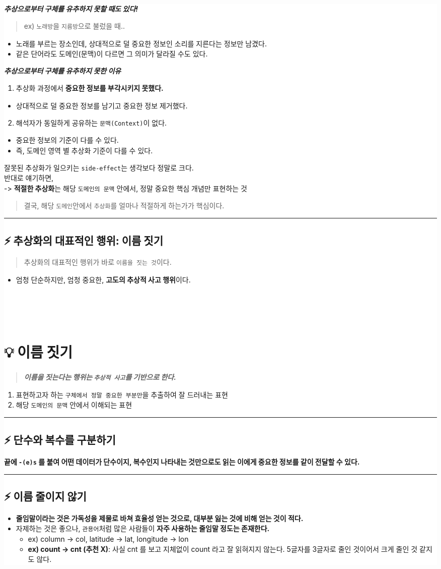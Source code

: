 ***추상으로부터 구체를 유추하지 못할 때도 있다!***

> ex) `노래방`을 `지름방`으로 불렀을 때..
- 노래를 부르는 장소인데, 상대적으로 덜 중요한 정보인 소리를 지른다는 정보만 남겼다.
- 같은 단어라도 도메인(문맥)이 다르면 그 의미가 달라질 수도 있다.

***추상으로부터 구체를 유추하지 못한 이유***
1. 추상화 과정에서 **중요한 정보를 부각시키지 못했다.**
- 상대적으로 덜 중요한 정보를 남기고 중요한 정보 제거했다.

2. 해석자가 동일하게 공유하는 `문맥(Context)`이 없다.
- 중요한 정보의 기준이 다를 수 있다.
- 즉, 도메인 영역 별 추상화 기준이 다를 수 있다.

잘못된 추상화가 일으키는 `side-effect`는 생각보다 정말로 크다.      
반대로 얘기하면,          
->  **적절한 추상화**는 해당 `도메인의 문맥` 안에서, 정말 중요한 핵심 개념만 표현하는 것

> 결국, 해당 `도메인`안에서 `추상화`를 얼마나 적절하게 하는가가 핵심이다.

---

## ⚡️ 추상화의 대표적인 행위: 이름 짓기

> 추상화의 대표적인 행위가 바로 `이름을 짓는 것`이다.
- 엄청 단순하지만, 엄청 중요한, **고도의 추상적 사고 행위**이다.

<br/>

<br/>

<br/>

# 💡 이름 짓기

> ***이름을 짓는다는 행위는 `추상적 사고`를 기반으로 한다.***

1. 표현하고자 하는 `구체에서 정말 중요한 부분만`을 추출하여 잘 드러내는 표현
2. 해당 `도메인의 문맥` 안에서 이해되는 표현

---

## ⚡️ 단수와 복수를 구분하기

**끝에 `-(e)s` 를 붙여 어떤 데이터가 단수이지, 복수인지 나타내는 것만으로도 읽는 이에게 중요한 정보를 같이 전달할 수 있다.**

---

## ⚡️ 이름 줄이지 않기

- **줄임말이라는 것은 가독성을 제물로 바쳐 효율성 얻는 것으로, 대부분 잃는 것에 비해 얻는 것이 적다.**
- 자제하는 것은 좋으나, `관용어`처럼 많은 사람들이 **자주 사용하는 줄임말 정도는 존재한다.**
    - ex) column -> col, latitude -> lat, longitude -> lon
    - **ex) count -> cnt (추천 X)**: 사실 cnt 를 보고 지체없이 count 라고 잘 읽혀지지 않는다. 5글자를 3글자로 줄인 것이어서 크게 줄인 것 같지도 않다.
